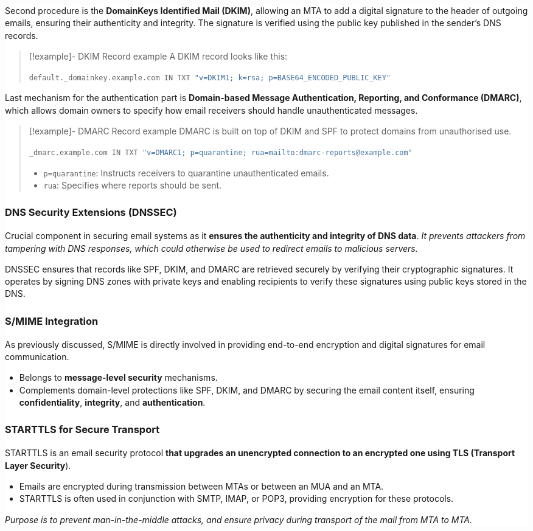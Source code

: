 
Second procedure is the **DomainKeys Identified Mail (DKIM)**, allowing an MTA to add a digital signature to the header of outgoing emails, ensuring their authenticity and integrity.
The signature is verified using the public key published in the sender’s DNS records.

> [!example]- DKIM Record example
> A DKIM record looks like this:
> ```bash
> default._domainkey.example.com IN TXT "v=DKIM1; k=rsa; p=BASE64_ENCODED_PUBLIC_KEY"
> ```


Last mechanism for the authentication part is **Domain-based Message Authentication, Reporting, and Conformance (DMARC)**, which allows domain owners to specify how email receivers should handle unauthenticated messages.

> [!example]- DMARC Record example
> DMARC is built on top of DKIM and SPF to protect domains from unauthorised use.
> ```bash
> _dmarc.example.com IN TXT "v=DMARC1; p=quarantine; rua=mailto:dmarc-reports@example.com"
> ```
> - `p=quarantine`: Instructs receivers to quarantine unauthenticated emails.
> - `rua`: Specifies where reports should be sent.


### DNS Security Extensions (DNSSEC)

Crucial component in securing email systems as it **ensures the authenticity and integrity of DNS data**. 
	*It prevents attackers from tampering with DNS responses, which could otherwise be used to redirect emails to malicious servers.*

DNSSEC ensures that records like SPF, DKIM, and DMARC are retrieved securely by verifying their cryptographic signatures.
It operates by signing DNS zones with private keys and enabling recipients to verify these signatures using public keys stored in the DNS.


### S/MIME Integration

As previously discussed, S/MIME is directly involved in providing end-to-end encryption and digital signatures for email communication.
- Belongs to **message-level security** mechanisms.
- Complements domain-level protections like SPF, DKIM, and DMARC by securing the email content itself, ensuring **confidentiality**, **integrity**, and **authentication**.


### STARTTLS for Secure Transport

STARTTLS is an email security protocol **that upgrades an unencrypted connection to an encrypted one using TLS (Transport Layer Security**).
- Emails are encrypted during transmission between MTAs or between an MUA and an MTA.
- STARTTLS is often used in conjunction with SMTP, IMAP, or POP3, providing encryption for these protocols.

*Purpose is to prevent man-in-the-middle attacks, and ensure privacy during transport of the mail from MTA to MTA.*
